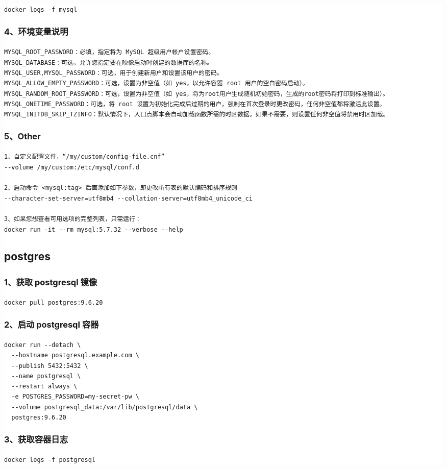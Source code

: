 ```
docker logs -f mysql
```

### 4、环境变量说明

```
MYSQL_ROOT_PASSWORD：必填，指定将为 MySQL 超级用户帐户设置密码。
MYSQL_DATABASE：可选，允许您指定要在映像启动时创建的数据库的名称。
MYSQL_USER,MYSQL_PASSWORD：可选，用于创建新用户和设置该用户的密码。
MYSQL_ALLOW_EMPTY_PASSWORD：可选，设置为非空值（如 yes，以允许容器 root 用户的空白密码启动）。
MYSQL_RANDOM_ROOT_PASSWORD：可选，设置为非空值（如 yes，将为root用户生成随机初始密码，生成的root密码将打印到标准输出）。
MYSQL_ONETIME_PASSWORD：可选，将 root 设置为初始化完成后过期的用户，强制在首次登录时更改密码，任何非空值都将激活此设置。
MYSQL_INITDB_SKIP_TZINFO：默认情况下，入口点脚本会自动加载函数所需的时区数据。如果不需要，则设置任何非空值将禁用时区加载。
```

### 5、Other

```
1、自定义配置文件，“/my/custom/config-file.cnf”
--volume /my/custom:/etc/mysql/conf.d

2、启动命令 <mysql:tag> 后面添加如下参数，即更改所有表的默认编码和排序规则
--character-set-server=utf8mb4 --collation-server=utf8mb4_unicode_ci

3、如果您想查看可用选项的完整列表，只需运行：
docker run -it --rm mysql:5.7.32 --verbose --help
```

## postgres

### 1、获取 postgresql 镜像

```
docker pull postgres:9.6.20
```

### 2、启动 postgresql 容器

```
docker run --detach \
  --hostname postgresql.example.com \
  --publish 5432:5432 \
  --name postgresql \
  --restart always \
  -e POSTGRES_PASSWORD=my-secret-pw \
  --volume postgresql_data:/var/lib/postgresql/data \
  postgres:9.6.20
```

### 3、获取容器日志

```
docker logs -f postgresql
```
